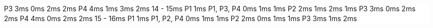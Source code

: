 <td>P3</td>
<td>3ms</td>
<td>0ms</td>
<td>2ms</td>
<td>2ms</td>
</tr>
<tr>
<td>P4</td>
<td>4ms</td>
<td>1ms</td>
<td>3ms</td>
<td>2ms</td>
</tr>
<tr>
<td rowspan="4">14 - 15ms</td>
<td>P1</td>
<td>1ms</td>
<td rowspan="4">P1, P3, P4</td>
<td>0ms</td>
<td>1ms</td>
<td>1ms</td>
</tr>
<tr>
<td>P2</td>
<td>2ms</td>
<td>1ms</td>
<td>2ms</td>
<td>1ms</td>
</tr>
<tr>
<td>P3</td>
<td>3ms</td>
<td>0ms</td>
<td>2ms</td>
<td>2ms</td>
</tr>
<tr>
<td>P4</td>
<td>4ms</td>
<td>0ms</td>
<td>2ms</td>
<td>2ms</td>
</tr>
<tr>
<td rowspan="4">15 - 16ms</td>
<td>P1</td>
<td>1ms</td>
<td rowspan="4">P1, P2, P4</td>
<td>0ms</td>
<td>1ms</td>
<td>1ms</td>
</tr>
<tr>
<td>P2</td>
<td>2ms</td>
<td>0ms</td>
<td>1ms</td>
<td>1ms</td>
</tr>
<tr>
<td>P3</td>
<td>3ms</td>
<td>1ms</td>
<td>2ms</td>